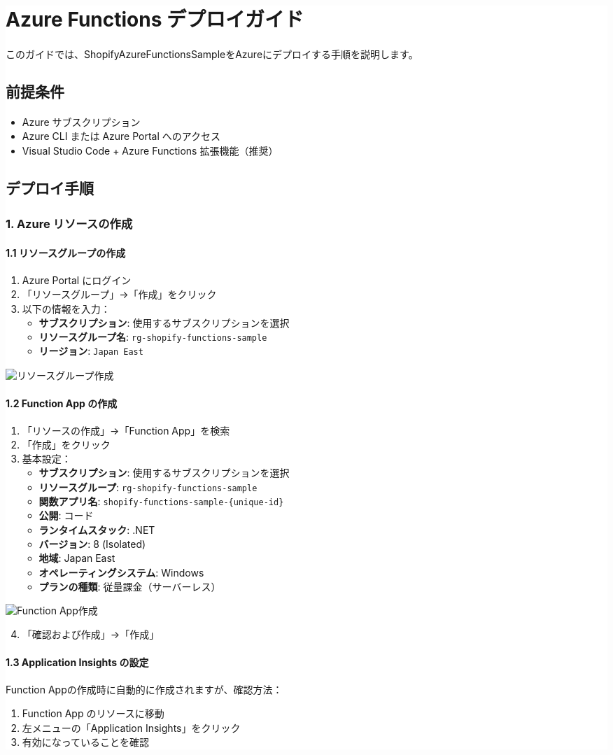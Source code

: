 # Azure Functions デプロイガイド

このガイドでは、ShopifyAzureFunctionsSampleをAzureにデプロイする手順を説明します。

## 前提条件

- Azure サブスクリプション
- Azure CLI または Azure Portal へのアクセス
- Visual Studio Code + Azure Functions 拡張機能（推奨）

## デプロイ手順

### 1. Azure リソースの作成

#### 1.1 リソースグループの作成

1. Azure Portal にログイン
2. 「リソースグループ」→「作成」をクリック
3. 以下の情報を入力：
   - **サブスクリプション**: 使用するサブスクリプションを選択
   - **リソースグループ名**: `rg-shopify-functions-sample`
   - **リージョン**: `Japan East`

![リソースグループ作成](images/create-resource-group.png)

#### 1.2 Function App の作成

1. 「リソースの作成」→「Function App」を検索
2. 「作成」をクリック
3. 基本設定：
   - **サブスクリプション**: 使用するサブスクリプションを選択
   - **リソースグループ**: `rg-shopify-functions-sample`
   - **関数アプリ名**: `shopify-functions-sample-{unique-id}`
   - **公開**: コード
   - **ランタイムスタック**: .NET
   - **バージョン**: 8 (Isolated)
   - **地域**: Japan East
   - **オペレーティングシステム**: Windows
   - **プランの種類**: 従量課金（サーバーレス）

![Function App作成](images/create-function-app.png)

4. 「確認および作成」→「作成」

#### 1.3 Application Insights の設定

Function Appの作成時に自動的に作成されますが、確認方法：

1. Function App のリソースに移動
2. 左メニューの「Application Insights」をクリック
3. 有効になっていることを確認
